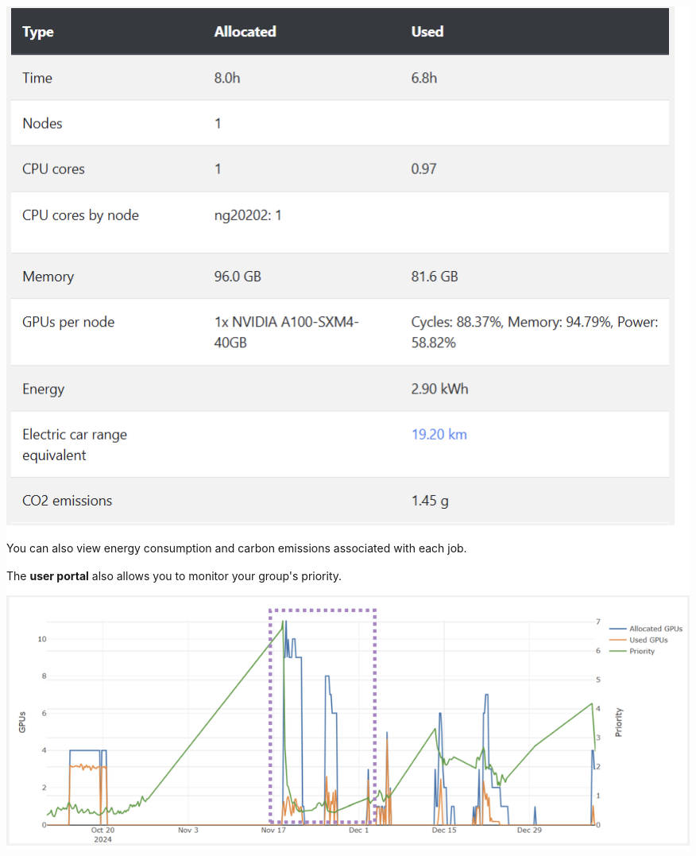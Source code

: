 ![narval_gui](assets/images/narval-user-gui.png)

You can also view energy consumption and carbon emissions associated with each job. 

The **user portal** also allows you to monitor your group's priority. 

![narval_usage](assets/images/narval-usage-priority.png)

